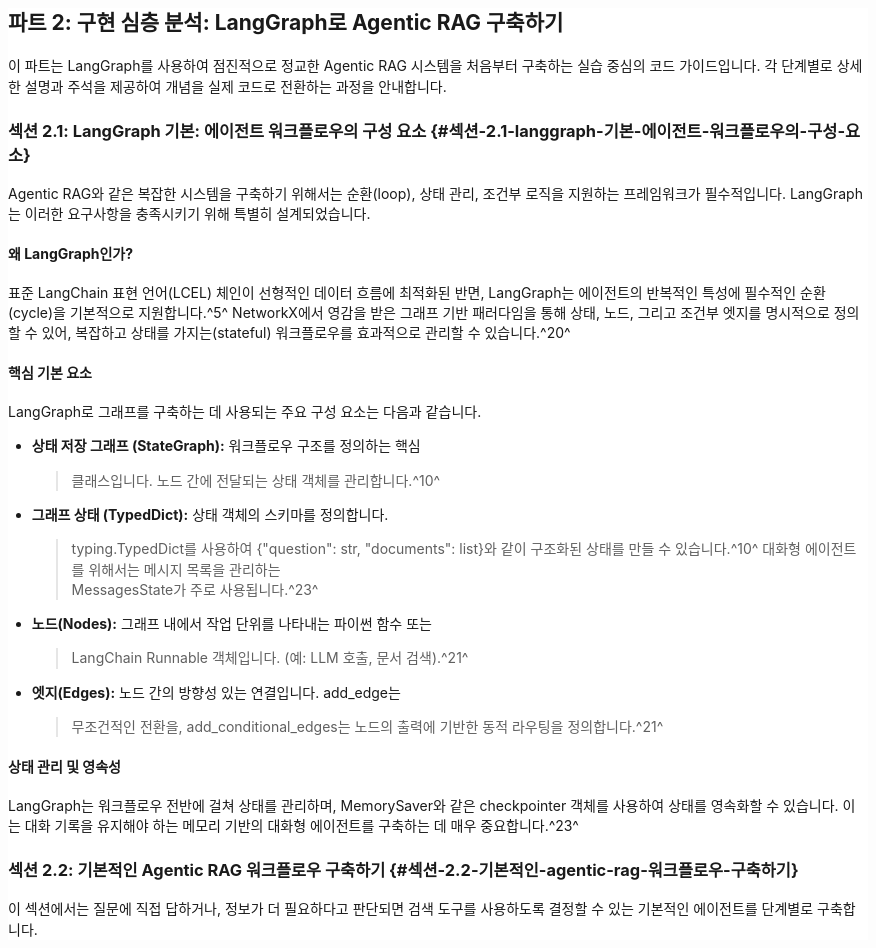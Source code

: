 ## **파트 2: 구현 심층 분석: LangGraph로 Agentic RAG 구축하기**

이 파트는 LangGraph를 사용하여 점진적으로 정교한 Agentic RAG 시스템을
처음부터 구축하는 실습 중심의 코드 가이드입니다. 각 단계별로 상세한
설명과 주석을 제공하여 개념을 실제 코드로 전환하는 과정을 안내합니다.

### **섹션 2.1: LangGraph 기본: 에이전트 워크플로우의 구성 요소** {#섹션-2.1-langgraph-기본-에이전트-워크플로우의-구성-요소}

Agentic RAG와 같은 복잡한 시스템을 구축하기 위해서는 순환(loop), 상태
관리, 조건부 로직을 지원하는 프레임워크가 필수적입니다. LangGraph는
이러한 요구사항을 충족시키기 위해 특별히 설계되었습니다.

#### **왜 LangGraph인가?**

표준 LangChain 표현 언어(LCEL) 체인이 선형적인 데이터 흐름에 최적화된
반면, LangGraph는 에이전트의 반복적인 특성에 필수적인 순환(cycle)을
기본적으로 지원합니다.^5^ NetworkX에서 영감을 받은 그래프 기반
패러다임을 통해 상태, 노드, 그리고 조건부 엣지를 명시적으로 정의할 수
있어, 복잡하고 상태를 가지는(stateful) 워크플로우를 효과적으로 관리할 수
있습니다.^20^

#### **핵심 기본 요소**

LangGraph로 그래프를 구축하는 데 사용되는 주요 구성 요소는 다음과
같습니다.

- **상태 저장 그래프 (StateGraph):** 워크플로우 구조를 정의하는 핵심
  > 클래스입니다. 노드 간에 전달되는 상태 객체를 관리합니다.^10^

- **그래프 상태 (TypedDict):** 상태 객체의 스키마를 정의합니다.
  > typing.TypedDict를 사용하여 {\"question\": str, \"documents\":
  > list}와 같이 구조화된 상태를 만들 수 있습니다.^10^ 대화형 에이전트를
  > 위해서는 메시지 목록을 관리하는  
  > MessagesState가 주로 사용됩니다.^23^

- **노드(Nodes):** 그래프 내에서 작업 단위를 나타내는 파이썬 함수 또는
  > LangChain Runnable 객체입니다. (예: LLM 호출, 문서 검색).^21^

- **엣지(Edges):** 노드 간의 방향성 있는 연결입니다. add_edge는
  > 무조건적인 전환을, add_conditional_edges는 노드의 출력에 기반한 동적
  > 라우팅을 정의합니다.^21^

#### **상태 관리 및 영속성**

LangGraph는 워크플로우 전반에 걸쳐 상태를 관리하며, MemorySaver와 같은
checkpointer 객체를 사용하여 상태를 영속화할 수 있습니다. 이는 대화
기록을 유지해야 하는 메모리 기반의 대화형 에이전트를 구축하는 데 매우
중요합니다.^23^

### **섹션 2.2: 기본적인 Agentic RAG 워크플로우 구축하기** {#섹션-2.2-기본적인-agentic-rag-워크플로우-구축하기}

이 섹션에서는 질문에 직접 답하거나, 정보가 더 필요하다고 판단되면 검색
도구를 사용하도록 결정할 수 있는 기본적인 에이전트를 단계별로
구축합니다.
